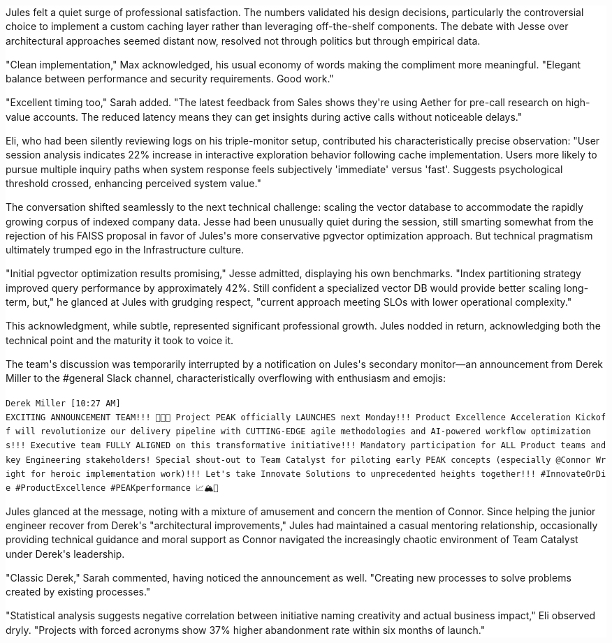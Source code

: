 Jules felt a quiet surge of professional satisfaction. The numbers validated his design decisions, particularly the controversial choice to implement a custom caching layer rather than leveraging off-the-shelf components. The debate with Jesse over architectural approaches seemed distant now, resolved not through politics but through empirical data.

"Clean implementation," Max acknowledged, his usual economy of words making the compliment more meaningful. "Elegant balance between performance and security requirements. Good work."

"Excellent timing too," Sarah added. "The latest feedback from Sales shows they're using Aether for pre-call research on high-value accounts. The reduced latency means they can get insights during active calls without noticeable delays."

Eli, who had been silently reviewing logs on his triple-monitor setup, contributed his characteristically precise observation: "User session analysis indicates 22% increase in interactive exploration behavior following cache implementation. Users more likely to pursue multiple inquiry paths when system response feels subjectively 'immediate' versus 'fast'. Suggests psychological threshold crossed, enhancing perceived system value."

The conversation shifted seamlessly to the next technical challenge: scaling the vector database to accommodate the rapidly growing corpus of indexed company data. Jesse had been unusually quiet during the session, still smarting somewhat from the rejection of his FAISS proposal in favor of Jules's more conservative pgvector optimization approach. But technical pragmatism ultimately trumped ego in the Infrastructure culture.

"Initial pgvector optimization results promising," Jesse admitted, displaying his own benchmarks. "Index partitioning strategy improved query performance by approximately 42%. Still confident a specialized vector DB would provide better scaling long-term, but," he glanced at Jules with grudging respect, "current approach meeting SLOs with lower operational complexity."

This acknowledgment, while subtle, represented significant professional growth. Jules nodded in return, acknowledging both the technical point and the maturity it took to voice it.

The team's discussion was temporarily interrupted by a notification on Jules's secondary monitor—an announcement from Derek Miller to the #general Slack channel, characteristically overflowing with enthusiasm and emojis:

```
Derek Miller [10:27 AM]
EXCITING ANNOUNCEMENT TEAM!!! 📣🔥🚀 Project PEAK officially LAUNCHES next Monday!!! Product Excellence Acceleration Kickoff will revolutionize our delivery pipeline with CUTTING-EDGE agile methodologies and AI-powered workflow optimizations!!! Executive team FULLY ALIGNED on this transformative initiative!!! Mandatory participation for ALL Product teams and key Engineering stakeholders! Special shout-out to Team Catalyst for piloting early PEAK concepts (especially @Connor Wright for heroic implementation work)!!! Let's take Innovate Solutions to unprecedented heights together!!! #InnovateOrDie #ProductExcellence #PEAKperformance 📈🏔️💯
```

Jules glanced at the message, noting with a mixture of amusement and concern the mention of Connor. Since helping the junior engineer recover from Derek's "architectural improvements," Jules had maintained a casual mentoring relationship, occasionally providing technical guidance and moral support as Connor navigated the increasingly chaotic environment of Team Catalyst under Derek's leadership.

"Classic Derek," Sarah commented, having noticed the announcement as well. "Creating new processes to solve problems created by existing processes."

"Statistical analysis suggests negative correlation between initiative naming creativity and actual business impact," Eli observed dryly. "Projects with forced acronyms show 37% higher abandonment rate within six months of launch."
